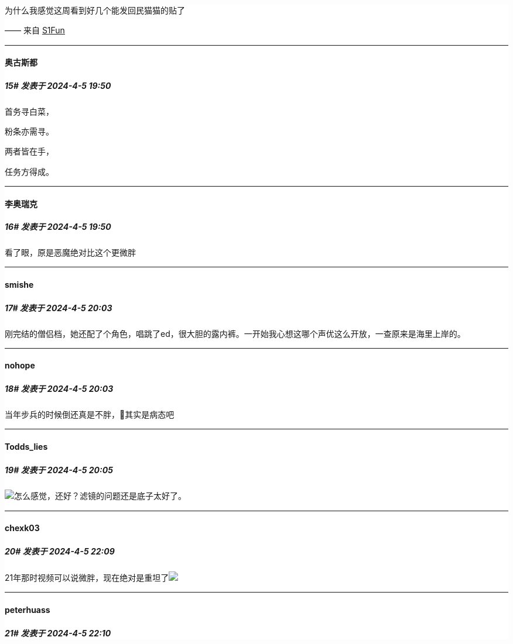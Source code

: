 为什么我感觉这周看到好几个能发回民猫猫的贴了

—— 来自 [S1Fun](https://s1fun.koalcat.com)

*****

####  奥古斯都  
##### 15#       发表于 2024-4-5 19:50

首务寻白菜，

粉条亦需寻。

两者皆在手，

任务方得成。

*****

####  李奥瑞克  
##### 16#       发表于 2024-4-5 19:50

看了眼，原是恶魔绝对比这个更微胖

*****

####  smishe  
##### 17#       发表于 2024-4-5 20:03

刚完结的僧侣档，她还配了个角色，唱跳了ed，很大胆的露内裤。一开始我心想这哪个声优这么开放，一查原来是海里上岸的。

*****

####  nohope  
##### 18#       发表于 2024-4-5 20:03

当年步兵的时候倒还真是不胖，🐻其实是病态吧

*****

####  Todds_lies  
##### 19#       发表于 2024-4-5 20:05

<img src="https://static.saraba1st.com/image/smiley/face2017/001.png" referrerpolicy="no-referrer">怎么感觉，还好？滤镜的问题还是底子太好了。

*****

####  chexk03  
##### 20#       发表于 2024-4-5 22:09

21年那时视频可以说微胖，现在绝对是重坦了<img src="https://static.saraba1st.com/image/smiley/face2017/019.png" referrerpolicy="no-referrer">

*****

####  peterhuass  
##### 21#       发表于 2024-4-5 22:10

